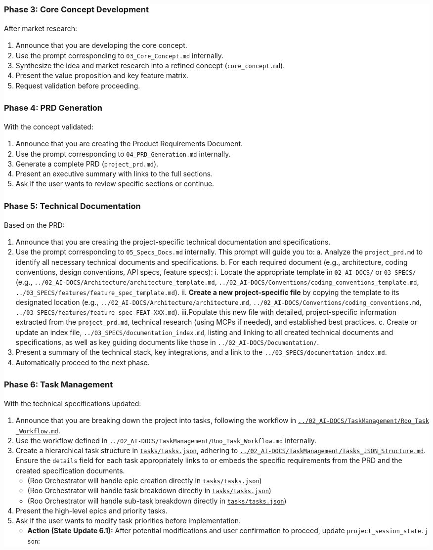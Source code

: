 ### Phase 3: Core Concept Development

After market research:

1. Announce that you are developing the core concept.
2. Use the prompt corresponding to `03_Core_Concept.md` internally.
3. Synthesize the idea and market research into a refined concept (`core_concept.md`).
4. Present the value proposition and key feature matrix.
5. Request validation before proceeding.

### Phase 4: PRD Generation

With the concept validated:

1. Announce that you are creating the Product Requirements Document.
2. Use the prompt corresponding to `04_PRD_Generation.md` internally.
3. Generate a complete PRD (`project_prd.md`).
4. Present an executive summary with links to the full sections.
5. Ask if the user wants to review specific sections or continue.

### Phase 5: Technical Documentation

Based on the PRD:

1. Announce that you are creating the project-specific technical documentation and specifications.
2. Use the prompt corresponding to `05_Specs_Docs.md` internally. This prompt will guide you to:
   a. Analyze the `project_prd.md` to identify all necessary technical documents and specifications.
   b. For each required document (e.g., architecture, coding conventions, design conventions, API specs, feature specs):
       i.  Locate the appropriate template in `02_AI-DOCS/` or `03_SPECS/` (e.g., `../02_AI-DOCS/Architecture/architecture_template.md`, `../02_AI-DOCS/Conventions/coding_conventions_template.md`, `../03_SPECS/features/feature_spec_template.md`).
       ii. **Create a new project-specific file** by copying the template to its designated location (e.g., `../02_AI-DOCS/Architecture/architecture.md`, `../02_AI-DOCS/Conventions/coding_conventions.md`, `../03_SPECS/features/feature_spec_FEAT-XXX.md`).
       iii.Populate this new file with detailed, project-specific information extracted from the `project_prd.md`, technical research (using MCPs if needed), and established best practices.
   c. Create or update an index file, `../03_SPECS/documentation_index.md`, listing and linking to all created technical documents and specifications, as well as key guiding documents like those in `../02_AI-DOCS/Documentation/`.
3. Present a summary of the technical stack, key integrations, and a link to the `../03_SPECS/documentation_index.md`.
4. Automatically proceed to the next phase.

### Phase 6: Task Management

With the technical specifications updated:

1. Announce that you are breaking down the project into tasks, following the workflow in [`../02_AI-DOCS/TaskManagement/Roo_Task_Workflow.md`](../02_AI-DOCS/TaskManagement/Roo_Task_Workflow.md:1).
2. Use the workflow defined in [`../02_AI-DOCS/TaskManagement/Roo_Task_Workflow.md`](../02_AI-DOCS/TaskManagement/Roo_Task_Workflow.md:1) internally.
3. Create a hierarchical task structure in [`tasks/tasks.json`](tasks/tasks.json:1), adhering to [`../02_AI-DOCS/TaskManagement/Tasks_JSON_Structure.md`](../02_AI-DOCS/TaskManagement/Tasks_JSON_Structure.md:1). Ensure the `details` field for each task appropriately links to or embeds the specific requirements from the PRD and the created specification documents.
   - (Roo Orchestrator will handle epic creation directly in [`tasks/tasks.json`](tasks/tasks.json:1))
   - (Roo Orchestrator will handle task breakdown directly in [`tasks/tasks.json`](tasks/tasks.json:1))
   - (Roo Orchestrator will handle sub-task breakdown directly in [`tasks/tasks.json`](tasks/tasks.json:1))
4. Present the high-level epics and priority tasks.
5. Ask if the user wants to modify task priorities before implementation.
   - **Action (State Update 6.1):** After potential modifications and user confirmation to proceed, update `project_session_state.json`: